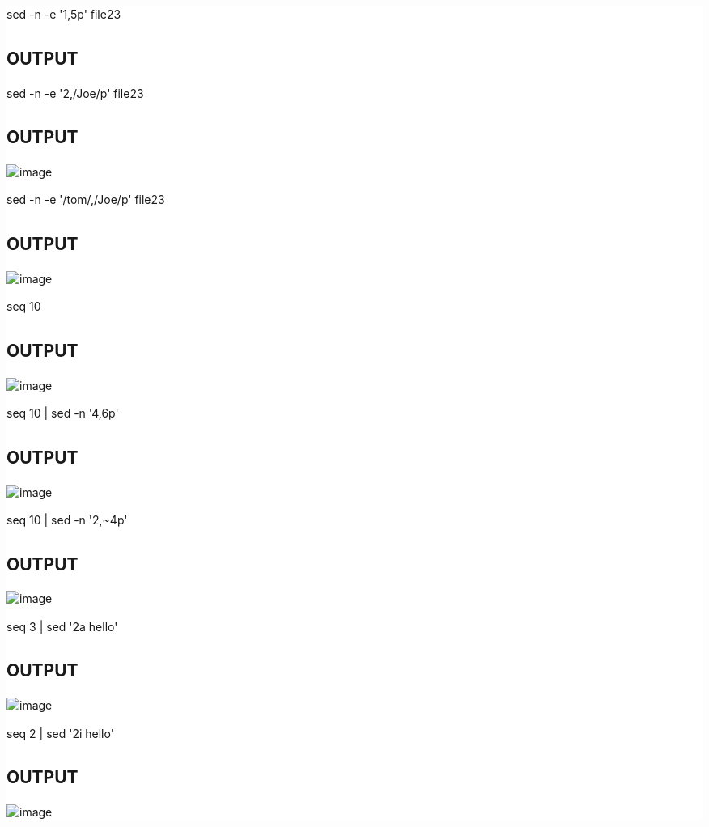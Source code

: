 


sed -n -e '1,5p' file23
## OUTPUT



sed -n -e '2,/Joe/p' file23
## OUTPUT
![image](https://github.com/user-attachments/assets/7d8d5140-63f8-4180-9656-d331a2ba9f46)





sed -n -e '/tom/,/Joe/p' file23
## OUTPUT
![image](https://github.com/user-attachments/assets/e149d712-7a60-4223-bb27-8d61f7e3f54c)




seq 10 
## OUTPUT
![image](https://github.com/user-attachments/assets/13c8089e-d6a7-4452-b68a-7cc59ed3258e)




seq 10 | sed -n '4,6p'
## OUTPUT
![image](https://github.com/user-attachments/assets/59e35104-895e-42b2-9e79-085c4d9587ca)




seq 10 | sed -n '2,~4p'
## OUTPUT
![image](https://github.com/user-attachments/assets/0c8b492b-633e-494d-bcda-e0c7fb3c79b3)




seq 3 | sed '2a hello'
## OUTPUT
![image](https://github.com/user-attachments/assets/28ac80d0-aef6-41cd-ad9f-68ac339e7df7)




seq 2 | sed '2i hello'
## OUTPUT
![image](https://github.com/user-attachments/assets/a7c69af1-ff70-4533-bd9d-f778836ff019)
